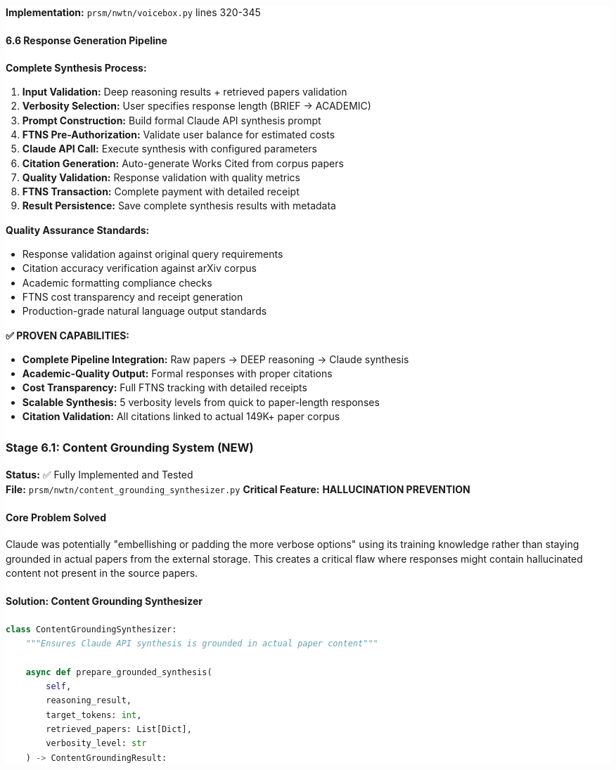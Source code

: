 **Implementation:** `prsm/nwtn/voicebox.py` lines 320-345

#### 6.6 Response Generation Pipeline

**Complete Synthesis Process:**
1. **Input Validation:** Deep reasoning results + retrieved papers validation
2. **Verbosity Selection:** User specifies response length (BRIEF → ACADEMIC)
3. **Prompt Construction:** Build formal Claude API synthesis prompt
4. **FTNS Pre-Authorization:** Validate user balance for estimated costs
5. **Claude API Call:** Execute synthesis with configured parameters
6. **Citation Generation:** Auto-generate Works Cited from corpus papers
7. **Quality Validation:** Response validation with quality metrics
8. **FTNS Transaction:** Complete payment with detailed receipt
9. **Result Persistence:** Save complete synthesis results with metadata

**Quality Assurance Standards:**
- Response validation against original query requirements
- Citation accuracy verification against arXiv corpus
- Academic formatting compliance checks
- FTNS cost transparency and receipt generation
- Production-grade natural language output standards

**✅ PROVEN CAPABILITIES:**
- **Complete Pipeline Integration:** Raw papers → DEEP reasoning → Claude synthesis
- **Academic-Quality Output:** Formal responses with proper citations  
- **Cost Transparency:** Full FTNS tracking with detailed receipts
- **Scalable Synthesis:** 5 verbosity levels from quick to paper-length responses
- **Citation Validation:** All citations linked to actual 149K+ paper corpus

### Stage 6.1: Content Grounding System (NEW)
**Status:** ✅ Fully Implemented and Tested  
**File:** `prsm/nwtn/content_grounding_synthesizer.py`
**Critical Feature:** **HALLUCINATION PREVENTION**

#### Core Problem Solved
Claude was potentially "embellishing or padding the more verbose options" using its training knowledge rather than staying grounded in actual papers from the external storage. This creates a critical flaw where responses might contain hallucinated content not present in the source papers.

#### Solution: Content Grounding Synthesizer
```python
class ContentGroundingSynthesizer:
    """Ensures Claude API synthesis is grounded in actual paper content"""
    
    async def prepare_grounded_synthesis(
        self, 
        reasoning_result,
        target_tokens: int,
        retrieved_papers: List[Dict],
        verbosity_level: str
    ) -> ContentGroundingResult:
```

